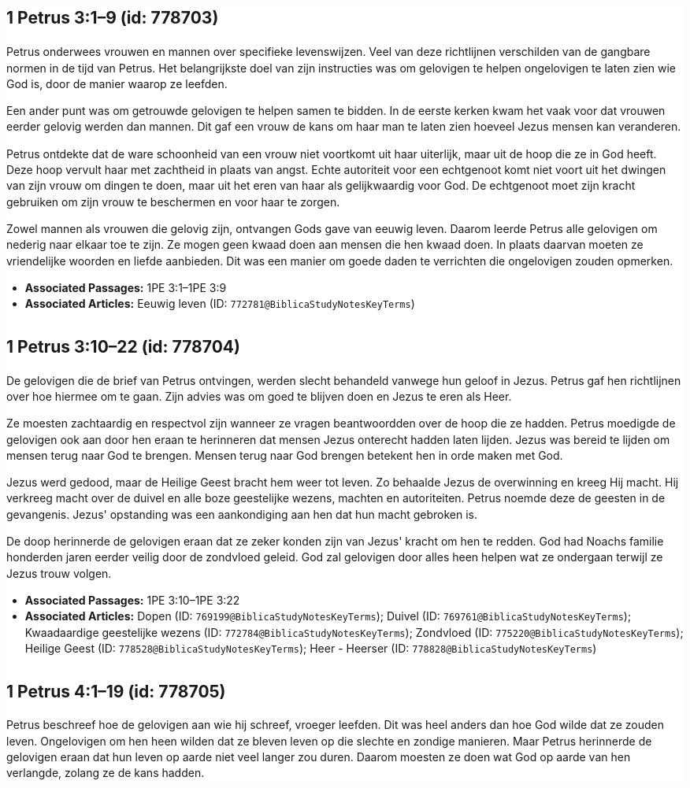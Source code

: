 ## 1 Petrus 3:1–9 (id: 778703)

Petrus onderwees vrouwen en mannen over specifieke levenswijzen. Veel van deze richtlijnen verschilden van de gangbare normen in de tijd van Petrus. Het belangrijkste doel van zijn instructies was om gelovigen te helpen ongelovigen te laten zien wie God is, door de manier waarop ze leefden.

Een ander punt was om getrouwde gelovigen te helpen samen te bidden. In de eerste kerken kwam het vaak voor dat vrouwen eerder gelovig werden dan mannen. Dit gaf een vrouw de kans om haar man te laten zien hoeveel Jezus mensen kan veranderen.

Petrus ontdekte dat de ware schoonheid van een vrouw niet voortkomt uit haar uiterlijk, maar uit de hoop die ze in God heeft. Deze hoop vervult haar met zachtheid in plaats van angst. Echte autoriteit voor een echtgenoot komt niet voort uit het dwingen van zijn vrouw om dingen te doen, maar uit het eren van haar als gelijkwaardig voor God. De echtgenoot moet zijn kracht gebruiken om zijn vrouw te beschermen en voor haar te zorgen.

Zowel mannen als vrouwen die gelovig zijn, ontvangen Gods gave van eeuwig leven. Daarom leerde Petrus alle gelovigen om nederig naar elkaar toe te zijn. Ze mogen geen kwaad doen aan mensen die hen kwaad doen. In plaats daarvan moeten ze vriendelijke woorden en liefde aanbieden. Dit was een manier om goede daden te verrichten die ongelovigen zouden opmerken.

* **Associated Passages:** 1PE 3:1–1PE 3:9
* **Associated Articles:** Eeuwig leven (ID: `772781@BiblicaStudyNotesKeyTerms`)

## 1 Petrus 3:10–22 (id: 778704)

De gelovigen die de brief van Petrus ontvingen, werden slecht behandeld vanwege hun geloof in Jezus. Petrus gaf hen richtlijnen over hoe hiermee om te gaan. Zijn advies was om goed te blijven doen en Jezus te eren als Heer.

Ze moesten zachtaardig en respectvol zijn wanneer ze vragen beantwoordden over de hoop die ze hadden. Petrus moedigde de gelovigen ook aan door hen eraan te herinneren dat mensen Jezus onterecht hadden laten lijden. Jezus was bereid te lijden om mensen terug naar God te brengen. Mensen terug naar God brengen betekent hen in orde maken met God.

Jezus werd gedood, maar de Heilige Geest bracht hem weer tot leven. Zo behaalde Jezus de overwinning en kreeg Hij macht. Hij verkreeg macht over de duivel en alle boze geestelijke wezens, machten en autoriteiten. Petrus noemde deze de geesten in de gevangenis. Jezus' opstanding was een aankondiging aan hen dat hun macht gebroken is.

De doop herinnerde de gelovigen eraan dat ze zeker konden zijn van Jezus' kracht om hen te redden. God had Noachs familie honderden jaren eerder veilig door de zondvloed geleid. God zal gelovigen door alles heen helpen wat ze ondergaan terwijl ze Jezus trouw volgen.

* **Associated Passages:** 1PE 3:10–1PE 3:22
* **Associated Articles:** Dopen (ID: `769199@BiblicaStudyNotesKeyTerms`); Duivel (ID: `769761@BiblicaStudyNotesKeyTerms`); Kwaadaardige geestelijke wezens (ID: `772784@BiblicaStudyNotesKeyTerms`); Zondvloed (ID: `775220@BiblicaStudyNotesKeyTerms`); Heilige Geest (ID: `778528@BiblicaStudyNotesKeyTerms`); Heer - Heerser (ID: `778828@BiblicaStudyNotesKeyTerms`)

## 1 Petrus 4:1–19 (id: 778705)

Petrus beschreef hoe de gelovigen aan wie hij schreef, vroeger leefden. Dit was heel anders dan hoe God wilde dat ze zouden leven. Ongelovigen om hen heen wilden dat ze bleven leven op die slechte en zondige manieren. Maar Petrus herinnerde de gelovigen eraan dat hun leven op aarde niet veel langer zou duren. Daarom moesten ze doen wat God op aarde van hen verlangde, zolang ze de kans hadden.
